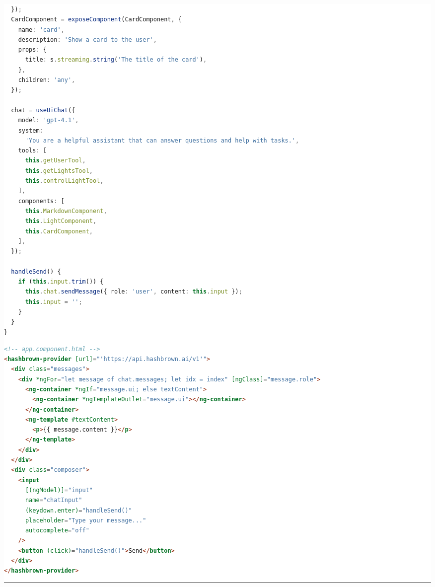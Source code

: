 ```ts
  });
  CardComponent = exposeComponent(CardComponent, {
    name: 'card',
    description: 'Show a card to the user',
    props: {
      title: s.streaming.string('The title of the card'),
    },
    children: 'any',
  });

  chat = useUiChat({
    model: 'gpt-4.1',
    system:
      'You are a helpful assistant that can answer questions and help with tasks.',
    tools: [
      this.getUserTool,
      this.getLightsTool,
      this.controlLightTool,
    ],
    components: [
      this.MarkdownComponent,
      this.LightComponent,
      this.CardComponent,
    ],
  });

  handleSend() {
    if (this.input.trim()) {
      this.chat.sendMessage({ role: 'user', content: this.input });
      this.input = '';
    }
  }
}
```

```html
<!-- app.component.html -->
<hashbrown-provider [url]="'https://api.hashbrown.ai/v1'">
  <div class="messages">
    <div *ngFor="let message of chat.messages; let idx = index" [ngClass]="message.role">
      <ng-container *ngIf="message.ui; else textContent">
        <ng-container *ngTemplateOutlet="message.ui"></ng-container>
      </ng-container>
      <ng-template #textContent>
        <p>{{ message.content }}</p>
      </ng-template>
    </div>
  </div>
  <div class="composer">
    <input
      [(ngModel)]="input"
      name="chatInput"
      (keydown.enter)="handleSend()"
      placeholder="Type your message..."
      autocomplete="off"
    />
    <button (click)="handleSend()">Send</button>
  </div>
</hashbrown-provider>
```

---